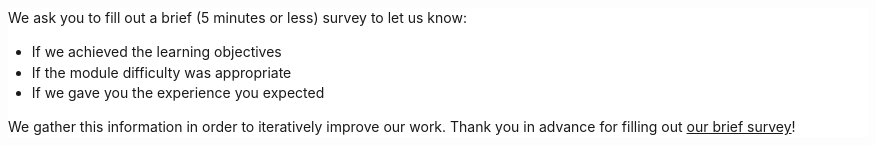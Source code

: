 We ask you to fill out a brief (5 minutes or less) survey to let us know:

* If we achieved the learning objectives
* If the module difficulty was appropriate
* If we gave you the experience you expected

We gather this information in order to iteratively improve our work.  Thank you in advance for filling out [our brief survey](https://redcap.chop.edu/surveys/?s=KHTXCXJJ93&module_name=%22Statistical+Tests+in+Open+Source+Software%22&version=1.2.1)!

